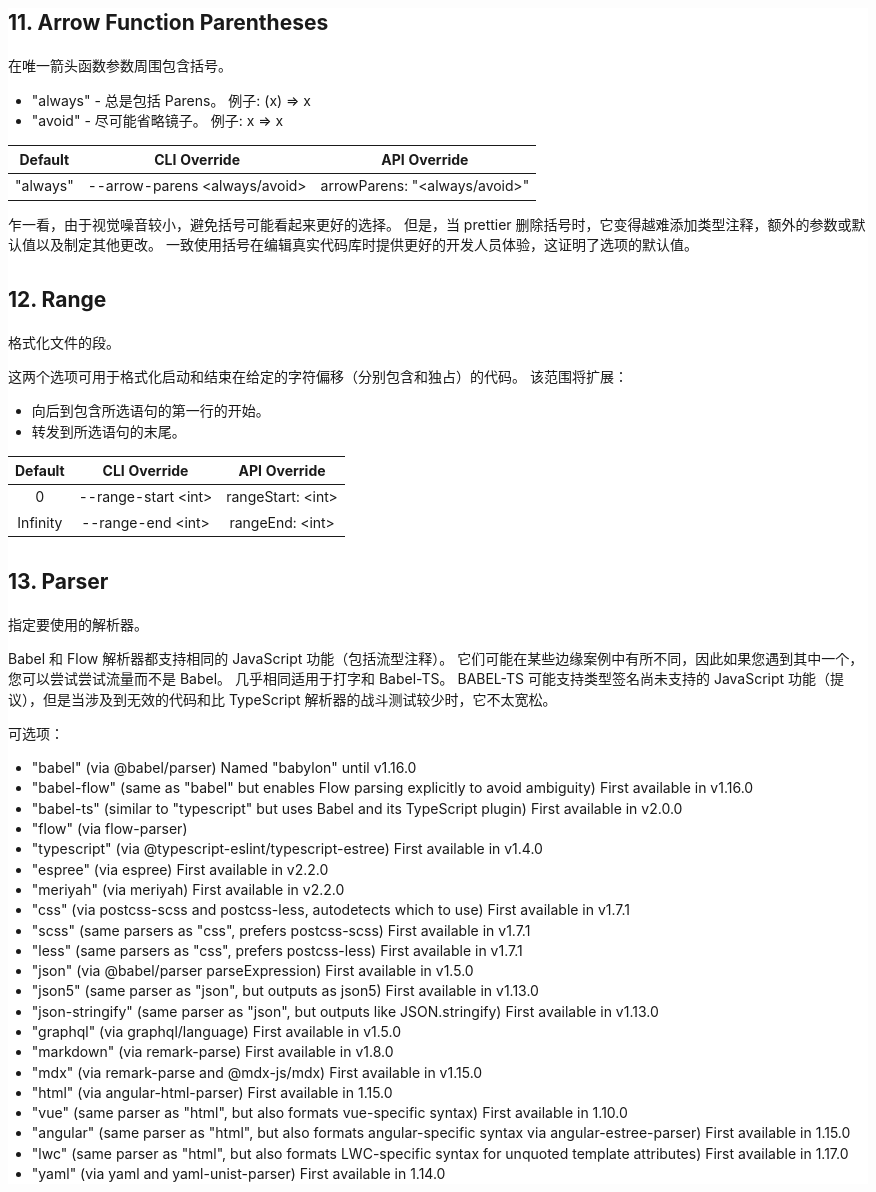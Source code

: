 ## 11. Arrow Function Parentheses

在唯一箭头函数参数周围包含括号。

-   "always" - 总是包括 Parens。 例子: (x) => x
-   "avoid" - 尽可能省略镜子。 例子: x => x

| Default  |         CLI Override          |         API Override          |
| :------: | :---------------------------: | :---------------------------: |
| "always" | --arrow-parens <always/avoid> | arrowParens: "<always/avoid>" |

乍一看，由于视觉噪音较小，避免括号可能看起来更好的选择。 但是，当 prettier 删除括号时，它变得越难添加类型注释，额外的参数或默认值以及制定其他更改。 一致使用括号在编辑真实代码库时提供更好的开发人员体验，这证明了选项的默认值。

## 12. Range

格式化文件的段。

这两个选项可用于格式化启动和结束在给定的字符偏移（分别包含和独占）的代码。 该范围将扩展：

-   向后到包含所选语句的第一行的开始。
-   转发到所选语句的末尾。

| Default  |     CLI Override      |    API Override     |
| :------: | :-------------------: | :-----------------: |
|    0     | --range-start \<int\> | rangeStart: \<int\> |
| Infinity |  --range-end \<int\>  |  rangeEnd: \<int\>  |

## 13. Parser

指定要使用的解析器。

Babel 和 Flow 解析器都支持相同的 JavaScript 功能（包括流型注释）。 它们可能在某些边缘案例中有所不同，因此如果您遇到其中一个，您可以尝试尝试流量而不是 Babel。 几乎相同适用于打字和 Babel-TS。 BABEL-TS 可能支持类型签名尚未支持的 JavaScript 功能（提议），但是当涉及到无效的代码和比 TypeScript 解析器的战斗测试较少时，它不太宽松。

可选项：

-   "babel" (via @babel/parser) Named "babylon" until v1.16.0
-   "babel-flow" (same as "babel" but enables Flow parsing explicitly to avoid ambiguity) First available in v1.16.0
-   "babel-ts" (similar to "typescript" but uses Babel and its TypeScript plugin) First available in v2.0.0
-   "flow" (via flow-parser)
-   "typescript" (via @typescript-eslint/typescript-estree) First available in v1.4.0
-   "espree" (via espree) First available in v2.2.0
-   "meriyah" (via meriyah) First available in v2.2.0
-   "css" (via postcss-scss and postcss-less, autodetects which to use) First available in v1.7.1
-   "scss" (same parsers as "css", prefers postcss-scss) First available in v1.7.1
-   "less" (same parsers as "css", prefers postcss-less) First available in v1.7.1
-   "json" (via @babel/parser parseExpression) First available in v1.5.0
-   "json5" (same parser as "json", but outputs as json5) First available in v1.13.0
-   "json-stringify" (same parser as "json", but outputs like JSON.stringify) First available in v1.13.0
-   "graphql" (via graphql/language) First available in v1.5.0
-   "markdown" (via remark-parse) First available in v1.8.0
-   "mdx" (via remark-parse and @mdx-js/mdx) First available in v1.15.0
-   "html" (via angular-html-parser) First available in 1.15.0
-   "vue" (same parser as "html", but also formats vue-specific syntax) First available in 1.10.0
-   "angular" (same parser as "html", but also formats angular-specific syntax via angular-estree-parser) First available in 1.15.0
-   "lwc" (same parser as "html", but also formats LWC-specific syntax for unquoted template attributes) First available in 1.17.0
-   "yaml" (via yaml and yaml-unist-parser) First available in 1.14.0
